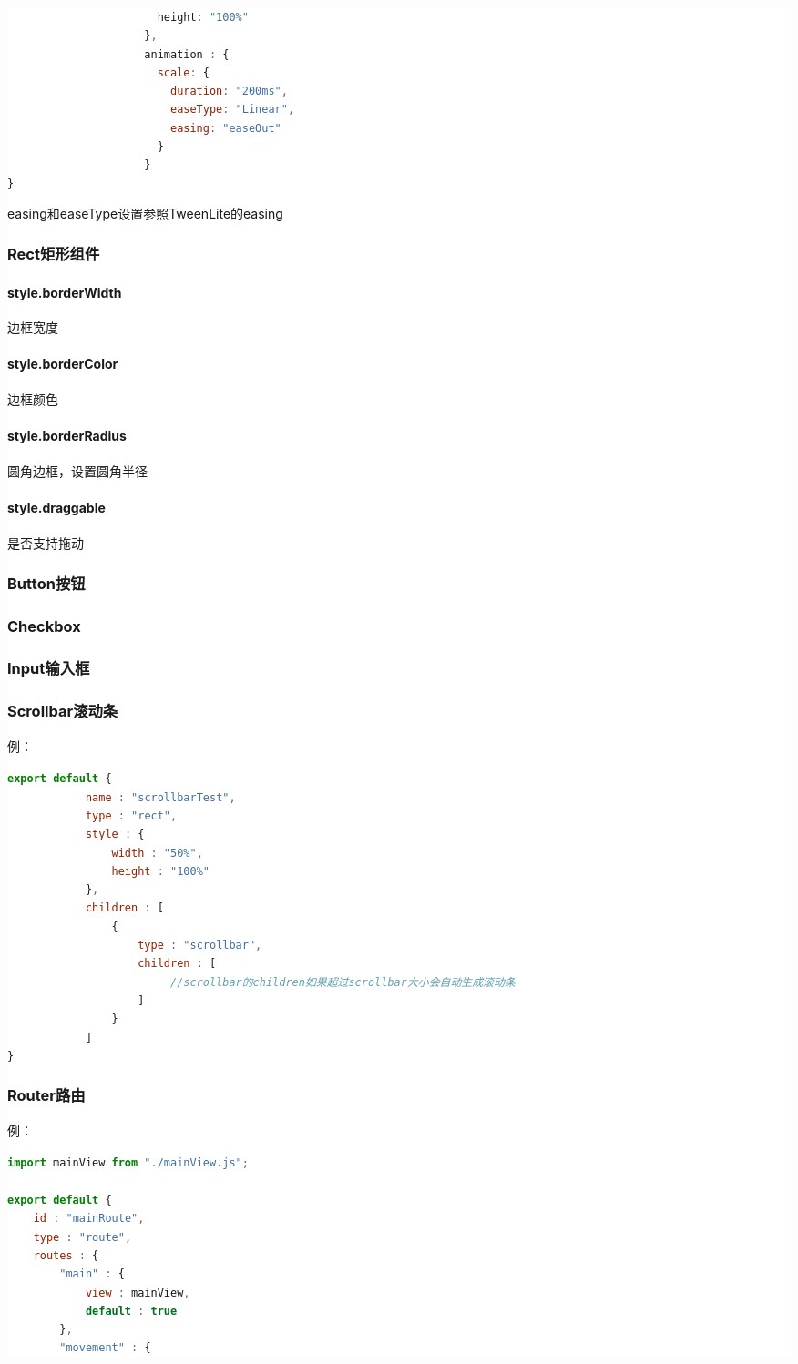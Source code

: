 ```javascript
                       height: "100%"
                     },
                     animation : {
                       scale: {
                         duration: "200ms",
                         easeType: "Linear",
                         easing: "easeOut"
                       }
                     }
}
```
easing和easeType设置参照TweenLite的easing
### Rect矩形组件
#### style.borderWidth
边框宽度
#### style.borderColor
边框颜色
#### style.borderRadius
圆角边框，设置圆角半径
#### style.draggable
是否支持拖动
### Button按钮
### Checkbox
### Input输入框
### Scrollbar滚动条
例：
```javascript
export default {
            name : "scrollbarTest",
            type : "rect",
            style : {
                width : "50%",
                height : "100%"
            },
            children : [
                {
                    type : "scrollbar",
                    children : [
                         //scrollbar的children如果超过scrollbar大小会自动生成滚动条                           
                    ]
                }
            ]
}
```
### Router路由
例：
```javascript
import mainView from "./mainView.js";

export default {
    id : "mainRoute",
    type : "route",
    routes : {
        "main" : {
            view : mainView,
            default : true
        },
        "movement" : {
```
